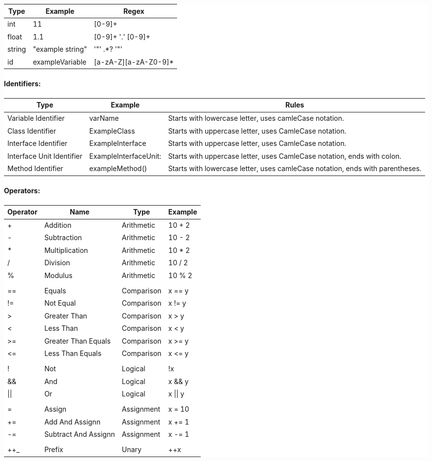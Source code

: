 | Type | Example | Regex |
| --- | --- | --- |
| int | 11 | [0-9]+ | 
| float | 1.1 | [0-9]+ '.' [0-9]+ |    
| string | "example string" | '"' .*? '"' | 
| id | exampleVariable| [a-zA-Z][a-zA-Z0-9]* |

#### Identifiers:

| Type | Example | Rules |
| --- | --- | --- | 
| Variable Identifier | varName | Starts with lowercase letter, uses camleCase notation.
| Class Identifier | ExampleClass | Starts with uppercase letter, uses CamleCase notation.
| Interface Identifier | ExampleInterface | Starts with uppercase letter, uses CamleCase notation.
| Interface Unit Identifier | ExampleInterfaceUnit: | Starts with uppercase letter, uses CamleCase notation, ends with colon.
| Method Identifier | exampleMethod() | Starts with lowercase letter, uses camleCase notation, ends with parentheses.

#### Operators:

| Operator | Name | Type | Example |
| --- | --- | --- | --- |
| + | Addition | Arithmetic | 10 + 2
| - | Subtraction | Arithmetic | 10 - 2
| * | Multiplication | Arithmetic | 10 * 2
| / | Division | Arithmetic | 10 / 2
| % | Modulus | Arithmetic | 10 % 2
|  |  |  |
| == | Equals | Comparison | x == y
| != | Not Equal | Comparison | x != y
| > | Greater Than | Comparison | x > y
| < | Less Than | Comparison | x < y
| >= | Greater Than Equals | Comparison | x >= y
| <= | Less Than Equals | Comparison | x <= y
|  |  |  |
| ! | Not | Logical | !x
| && | And | Logical | x && y
| \|\| | Or | Logical | x \|\| y
|  |  |  |
| = | Assign | Assignment | x = 10
| += | Add And Assignn | Assignment | x += 1
| -= | Subtract And Assignn | Assignment | x -= 1
|  |  |  |
| ++_ | Prefix | Unary | ++x 

[slowlang-logo]: https://raw.githubusercontent.com/peterKRU/slow-lang-compiler/master/docs/SlowLang_2.jpg "SlowLang Logo"
[under-construction]: https://raw.githubusercontent.com/peterKRU/slow-lang-compiler/master/docs/Under-Construction-300x222.png "Under Construction"
[architecture-diagram]: https://raw.githubusercontent.com/peterKRU/slow-lang-compiler/b89ee32aa676a197d01b2c80acb5f868df44373e/docs/architecture_overview.jpg
[architecture-diagram-compiler-context]: https://raw.githubusercontent.com/peterKRU/slow-lang-compiler/master/docs/architecture_overview_compiler_context.jpg
[grammar-program-diagram]: https://raw.githubusercontent.com/peterKRU/slow-lang-compiler/8888f3b27eb5da9e89448bdefe5071e757501490/docs/program.jpg
[grammar-main-block-diagram]: https://raw.githubusercontent.com/peterKRU/slow-lang-compiler/8888f3b27eb5da9e89448bdefe5071e757501490/docs/main_block.jpg
[grammar-block-diagram]: https://raw.githubusercontent.com/peterKRU/slow-lang-compiler/e1d4c79f805fd29fd700c70a287d8b186500d900/docs/block.jpg
[grammar-class-diagram]: https://raw.githubusercontent.com/peterKRU/slow-lang-compiler/e1d4c79f805fd29fd700c70a287d8b186500d900/docs/class.jpg
[grammar-interface-unit-diagram]: https://raw.githubusercontent.com/peterKRU/slow-lang-compiler/e1d4c79f805fd29fd700c70a287d8b186500d900/docs/interface-unit.jpg
[grammar-interface-diagram]: https://raw.githubusercontent.com/peterKRU/slow-lang-compiler/e1d4c79f805fd29fd700c70a287d8b186500d900/docs/interface.jpg
[grammar-statements-diagram]: https://raw.githubusercontent.com/peterKRU/slow-lang-compiler/c6c1011f3f5d838d5134641ec3678243cd405c58/docs/statements.jpg
[grammar-expressions-diagram]: https://raw.githubusercontent.com/peterKRU/slow-lang-compiler/306254b3e944f7ffca40707b25648922cf58e00e/docs/expressions.jpg
[grammar-combined-diagram]: https://raw.githubusercontent.com/peterKRU/slow-lang-compiler/51ff0d31615d533772b013bdaa989faa35ebb026/docs/grammar.jpg
[intro-project-animation]: https://raw.githubusercontent.com/peterKRU/slow-lang-compiler/2929209634352f4ff1d5efd0bfadeba6ea8287a1/docs/project_intro.gif
[intro-class-diagram-animation]: https://raw.githubusercontent.com/peterKRU/slow-lang-compiler/172f2ecffb2aaf401b5c43e64e0c8c3bad58d788/docs/class_diagram_animation.gif
[architecture-abstract-diagram]: https://raw.githubusercontent.com/peterKRU/slow-lang-compiler/master/docs/abstract_architecture_diagram.jpg
[architecture-class-diagram]: https://raw.githubusercontent.com/peterKRU/slow-lang-compiler/master/docs/SlowLangCompiler-ClassDiagram.jpg
[app-screenshot-1]: https://raw.githubusercontent.com/peterKRU/slow-lang-online-compiler/master/docs/app_screenshot2.png "Application Main Menu"